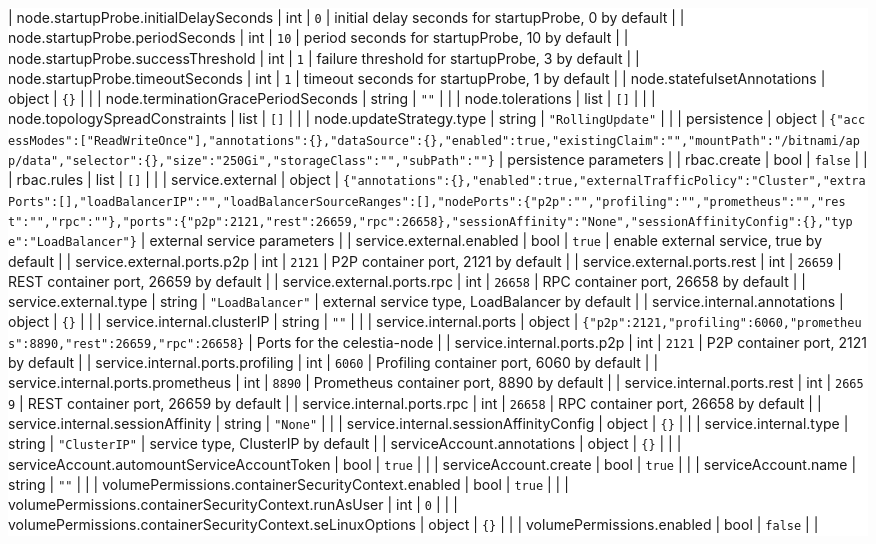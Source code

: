 | node.startupProbe.initialDelaySeconds | int | `0` | initial delay seconds for startupProbe, 0 by default |
| node.startupProbe.periodSeconds | int | `10` | period seconds for startupProbe, 10 by default |
| node.startupProbe.successThreshold | int | `1` | failure threshold for startupProbe, 3 by default |
| node.startupProbe.timeoutSeconds | int | `1` | timeout seconds for startupProbe, 1 by default |
| node.statefulsetAnnotations | object | `{}` |  |
| node.terminationGracePeriodSeconds | string | `""` |  |
| node.tolerations | list | `[]` |  |
| node.topologySpreadConstraints | list | `[]` |  |
| node.updateStrategy.type | string | `"RollingUpdate"` |  |
| persistence | object | `{"accessModes":["ReadWriteOnce"],"annotations":{},"dataSource":{},"enabled":true,"existingClaim":"","mountPath":"/bitnami/app/data","selector":{},"size":"250Gi","storageClass":"","subPath":""}` | persistence parameters |
| rbac.create | bool | `false` |  |
| rbac.rules | list | `[]` |  |
| service.external | object | `{"annotations":{},"enabled":true,"externalTrafficPolicy":"Cluster","extraPorts":[],"loadBalancerIP":"","loadBalancerSourceRanges":[],"nodePorts":{"p2p":"","profiling":"","prometheus":"","rest":"","rpc":""},"ports":{"p2p":2121,"rest":26659,"rpc":26658},"sessionAffinity":"None","sessionAffinityConfig":{},"type":"LoadBalancer"}` | external service parameters |
| service.external.enabled | bool | `true` | enable external service, true by default  |
| service.external.ports.p2p | int | `2121` | P2P container port, 2121 by default |
| service.external.ports.rest | int | `26659` | REST container port, 26659 by default |
| service.external.ports.rpc | int | `26658` | RPC container port, 26658 by default |
| service.external.type | string | `"LoadBalancer"` | external service type, LoadBalancer by default  |
| service.internal.annotations | object | `{}` |  |
| service.internal.clusterIP | string | `""` |  |
| service.internal.ports | object | `{"p2p":2121,"profiling":6060,"prometheus":8890,"rest":26659,"rpc":26658}` | Ports for the celestia-node |
| service.internal.ports.p2p | int | `2121` | P2P container port, 2121 by default |
| service.internal.ports.profiling | int | `6060` | Profiling container port, 6060 by default |
| service.internal.ports.prometheus | int | `8890` | Prometheus container port, 8890 by default |
| service.internal.ports.rest | int | `26659` | REST container port, 26659 by default |
| service.internal.ports.rpc | int | `26658` | RPC container port, 26658 by default |
| service.internal.sessionAffinity | string | `"None"` |  |
| service.internal.sessionAffinityConfig | object | `{}` |  |
| service.internal.type | string | `"ClusterIP"` | service type, ClusterIP by default |
| serviceAccount.annotations | object | `{}` |  |
| serviceAccount.automountServiceAccountToken | bool | `true` |  |
| serviceAccount.create | bool | `true` |  |
| serviceAccount.name | string | `""` |  |
| volumePermissions.containerSecurityContext.enabled | bool | `true` |  |
| volumePermissions.containerSecurityContext.runAsUser | int | `0` |  |
| volumePermissions.containerSecurityContext.seLinuxOptions | object | `{}` |  |
| volumePermissions.enabled | bool | `false` |  |